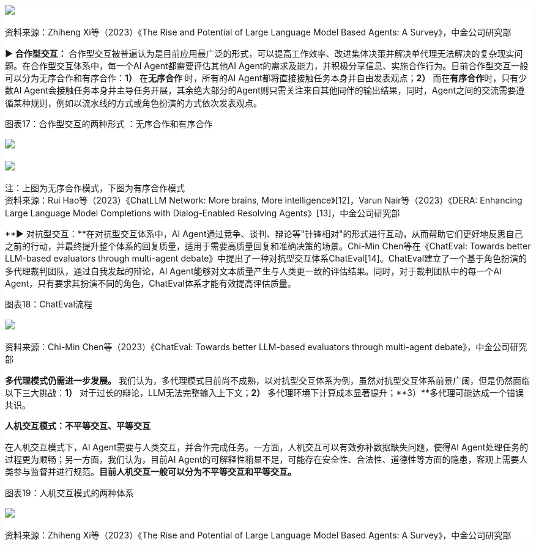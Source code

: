 
![](https://cubox.pro/c/filters:no_upscale()?imageUrl=https%3A%2F%2Fmmbiz.qpic.cn%2Fsz_mmbiz_png%2FfzHRVN3sYs9ldKLEKEia3KFpdkicXEzgkmtte4mPqkYicq9q71CoiaWfBxfiaa3Q7p4jWxZXiasNsHIIAXhnGwNTfI2Q%2F640%3Fwx_fmt%3Dpng%26from%3Dappmsg)


资料来源：Zhiheng Xi等（2023）《The Rise and Potential of Large Language Model Based Agents: A Survey》，中金公司研究部


**► 合作型交互：** 合作型交互被普遍认为是目前应用最广泛的形式，可以提高工作效率、改进集体决策并解决单代理无法解决的复杂现实问题。在合作型交互体系中，每一个AI Agent都需要评估其他AI Agent的需求及能力，并积极分享信息、实施合作行为。目前合作型交互一般可以分为无序合作和有序合作：**1）** 在**无序合作** 时，所有的AI Agent都将直接接触任务本身并自由发表观点；**2）** 而在**有序合作**时，只有少数AI Agent会接触任务本身并主导任务开展，其余绝大部分的Agent则只需关注来自其他同伴的输出结果，同时，Agent之间的交流需要遵循某种规则，例如以流水线的方式或角色扮演的方式依次发表观点。


图表17：合作型交互的两种形式 ：无序合作和有序合作


![](https://cubox.pro/c/filters:no_upscale()?imageUrl=https%3A%2F%2Fmmbiz.qpic.cn%2Fsz_mmbiz_png%2FfzHRVN3sYs9ldKLEKEia3KFpdkicXEzgkmJmg8ibicMdHDXIos1qQGpEggsQicficR9xbHvcpibvZv7icuy8YeibUOFtupw%2F640%3Fwx_fmt%3Dpng%26from%3Dappmsg)

![](https://cubox.pro/c/filters:no_upscale()?imageUrl=https%3A%2F%2Fmmbiz.qpic.cn%2Fsz_mmbiz_png%2FfzHRVN3sYs9ldKLEKEia3KFpdkicXEzgkmOibljFIG7xGXU1QDNHNA23Eic05GokUcDm0ZY1vyTmxhx0gf668ZtZTg%2F640%3Fwx_fmt%3Dpng%26from%3Dappmsg)


注：上图为无序合作模式，下图为有序合作模式  
资料来源：Rui Hao等（2023）《ChatLLM Network: More brains, More intelligence》\[12\]，Varun Nair等（2023）《DERA: Enhancing Large Language Model Completions with Dialog-Enabled Resolving Agents》\[13\]，中金公司研究部


**► 对抗型交互：**在对抗型交互体系中，AI Agent通过竞争、谈判、辩论等"针锋相对"的形式进行互动，从而帮助它们更好地反思自己之前的行动，并最终提升整个体系的回复质量，适用于需要高质量回复和准确决策的场景。Chi-Min Chen等在《ChatEval: Towards better LLM-based evaluators through multi-agent debate》中提出了一种对抗型交互体系ChatEval\[14\]。ChatEval建立了一个基于角色扮演的多代理裁判团队，通过自我发起的辩论，AI Agent能够对文本质量产生与人类更一致的评估结果。同时，对于裁判团队中的每一个AI Agent，只有要求其扮演不同的角色，ChatEval体系才能有效提高评估质量。


图表18：ChatEval流程


![](https://cubox.pro/c/filters:no_upscale()?imageUrl=https%3A%2F%2Fmmbiz.qpic.cn%2Fsz_mmbiz_png%2FfzHRVN3sYs9ldKLEKEia3KFpdkicXEzgkmu5mAX0boXuKYcRepxEoEfu47CjibVbNYObTnemKj6hQrDJxmS6ou32A%2F640%3Fwx_fmt%3Dpng%26from%3Dappmsg)


资料来源：Chi-Min Chen等（2023）《ChatEval: Towards better LLM-based evaluators through multi-agent debate》，中金公司研究部


**多代理模式仍需进一步发展。** 我们认为，多代理模式目前尚不成熟，以对抗型交互体系为例，虽然对抗型交互体系前景广阔，但是仍然面临以下三大挑战：**1）** 对于过长的辩论，LLM无法完整输入上下文；**2）** 多代理环境下计算成本显著提升；**3）**多代理可能达成一个错误共识。

**人机交互模式：不平等交互、平等交互**

在人机交互模式下，AI Agent需要与人类交互，并合作完成任务。一方面，人机交互可以有效弥补数据缺失问题，使得AI Agent处理任务的过程更为顺畅；另一方面，我们认为，目前AI Agent的可解释性稍显不足，可能存在安全性、合法性、道德性等方面的隐患，客观上需要人类参与监督并进行规范。**目前人机交互一般可以分为不平等交互和平等交互。**


图表19：人机交互模式的两种体系


![](https://cubox.pro/c/filters:no_upscale()?imageUrl=https%3A%2F%2Fmmbiz.qpic.cn%2Fsz_mmbiz_png%2FfzHRVN3sYs9ldKLEKEia3KFpdkicXEzgkmmnebPQ9puTQdqw2OSib8Oe70RcwbKVE88K03AvfBgELOtzkBPtmYuyA%2F640%3Fwx_fmt%3Dpng%26from%3Dappmsg)


资料来源：Zhiheng Xi等（2023）《The Rise and Potential of Large Language Model Based Agents: A Survey》，中金公司研究部

